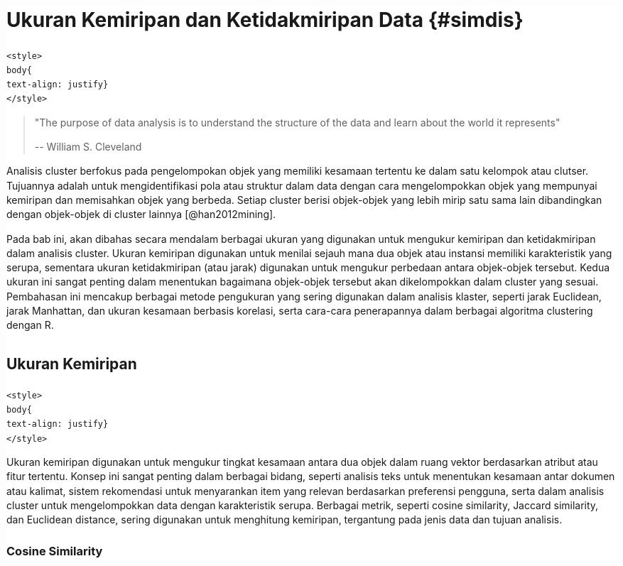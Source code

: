 # Ukuran Kemiripan dan Ketidakmiripan Data {#simdis}

```{=html}
<style>
body{
text-align: justify}
</style>
```












> "The purpose of data analysis is to understand the structure of the data and learn about the world it represents"
>
> -- William S. Cleveland

Analisis cluster berfokus pada pengelompokan objek yang memiliki kesamaan tertentu ke dalam satu kelompok atau clutser. Tujuannya adalah untuk mengidentifikasi pola atau struktur dalam data dengan cara mengelompokkan objek yang mempunyai kemiripan dan memisahkan objek yang berbeda. Setiap cluster berisi objek-objek yang lebih mirip satu sama lain dibandingkan dengan objek-objek di cluster lainnya [@han2012mining].

Pada bab ini, akan dibahas secara mendalam berbagai ukuran yang digunakan untuk mengukur kemiripan dan ketidakmiripan dalam analisis cluster. Ukuran kemiripan digunakan untuk menilai sejauh mana dua objek atau instansi memiliki karakteristik yang serupa, sementara ukuran ketidakmiripan (atau jarak) digunakan untuk mengukur perbedaan antara objek-objek tersebut. Kedua ukuran ini sangat penting dalam menentukan bagaimana objek-objek tersebut akan dikelompokkan dalam cluster yang sesuai. Pembahasan ini mencakup berbagai metode pengukuran yang sering digunakan dalam analisis klaster, seperti jarak Euclidean, jarak Manhattan, dan ukuran kesamaan berbasis korelasi, serta cara-cara penerapannya dalam berbagai algoritma clustering dengan R.

## Ukuran Kemiripan

```{=html}
<style>
body{
text-align: justify}
</style>
```

Ukuran kemiripan digunakan untuk mengukur tingkat kesamaan antara dua objek dalam ruang vektor berdasarkan atribut atau fitur tertentu. Konsep ini sangat penting dalam berbagai bidang, seperti analisis teks untuk menentukan kesamaan antar dokumen atau kalimat, sistem rekomendasi untuk menyarankan item yang relevan berdasarkan preferensi pengguna, serta dalam analisis cluster untuk mengelompokkan data dengan karakteristik serupa. Berbagai metrik, seperti cosine similarity, Jaccard similarity, dan Euclidean distance, sering digunakan untuk menghitung kemiripan, tergantung pada jenis data dan tujuan analisis.

### Cosine Similarity

